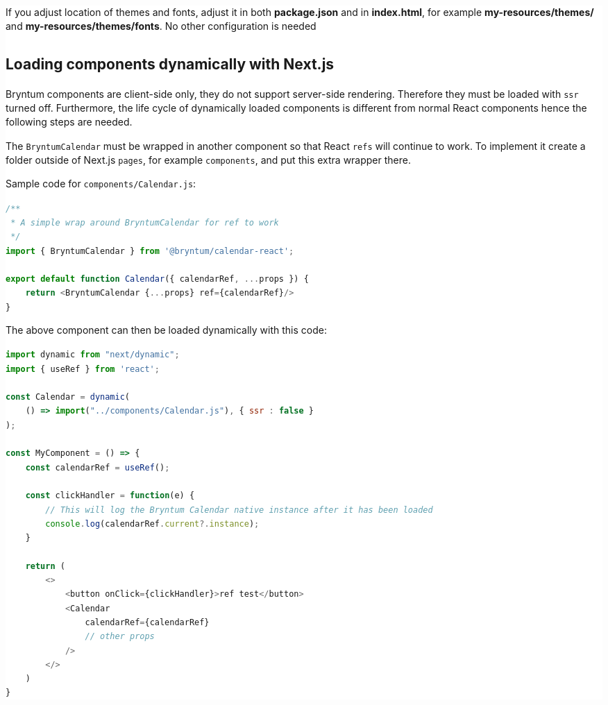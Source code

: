 </div>

<div class="note">

If you adjust location of themes and fonts, adjust it in both <strong>package.json</strong> and in <strong>index.html</strong>, for example
<strong>my-resources/themes/</strong> and <strong>my-resources/themes/fonts</strong>. No other configuration is needed

</div>

## Loading components dynamically with Next.js

Bryntum components are client-side only, they do not support server-side rendering. Therefore they must be loaded with
`ssr` turned off. Furthermore, the life cycle of dynamically loaded components is different from normal React
components hence the following steps are needed.

The `BryntumCalendar` must be wrapped in another component so that React `refs` will continue to work. To implement it
create a folder outside of Next.js `pages`, for example `components`, and put this extra wrapper there.

Sample code for `components/Calendar.js`:

```javascript
/**
 * A simple wrap around BryntumCalendar for ref to work
 */
import { BryntumCalendar } from '@bryntum/calendar-react';

export default function Calendar({ calendarRef, ...props }) {
    return <BryntumCalendar {...props} ref={calendarRef}/>
}
```

The above component can then be loaded dynamically with this code:

```javascript
import dynamic from "next/dynamic";
import { useRef } from 'react';

const Calendar = dynamic(
    () => import("../components/Calendar.js"), { ssr : false }
);

const MyComponent = () => {
    const calendarRef = useRef();

    const clickHandler = function(e) {
        // This will log the Bryntum Calendar native instance after it has been loaded
        console.log(calendarRef.current?.instance);
    }

    return (
        <>
            <button onClick={clickHandler}>ref test</button>
            <Calendar
                calendarRef={calendarRef}
                // other props
            />
        </>
    )
}
```
